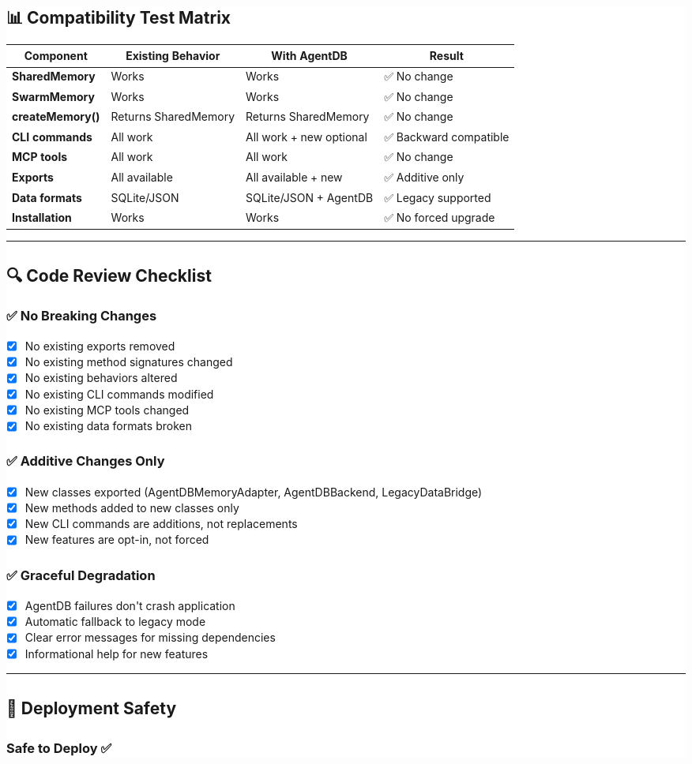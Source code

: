 
## 📊 Compatibility Test Matrix

| Component | Existing Behavior | With AgentDB | Result |
|-----------|------------------|--------------|---------|
| **SharedMemory** | Works | Works | ✅ No change |
| **SwarmMemory** | Works | Works | ✅ No change |
| **createMemory()** | Returns SharedMemory | Returns SharedMemory | ✅ No change |
| **CLI commands** | All work | All work + new optional | ✅ Backward compatible |
| **MCP tools** | All work | All work | ✅ No change |
| **Exports** | All available | All available + new | ✅ Additive only |
| **Data formats** | SQLite/JSON | SQLite/JSON + AgentDB | ✅ Legacy supported |
| **Installation** | Works | Works | ✅ No forced upgrade |

---

## 🔍 Code Review Checklist

### ✅ No Breaking Changes
- [x] No existing exports removed
- [x] No existing method signatures changed
- [x] No existing behaviors altered
- [x] No existing CLI commands modified
- [x] No existing MCP tools changed
- [x] No existing data formats broken

### ✅ Additive Changes Only
- [x] New classes exported (AgentDBMemoryAdapter, AgentDBBackend, LegacyDataBridge)
- [x] New methods added to new classes only
- [x] New CLI commands are additions, not replacements
- [x] New features are opt-in, not forced

### ✅ Graceful Degradation
- [x] AgentDB failures don't crash application
- [x] Automatic fallback to legacy mode
- [x] Clear error messages for missing dependencies
- [x] Informational help for new features

---

## 🚀 Deployment Safety

### Safe to Deploy ✅
